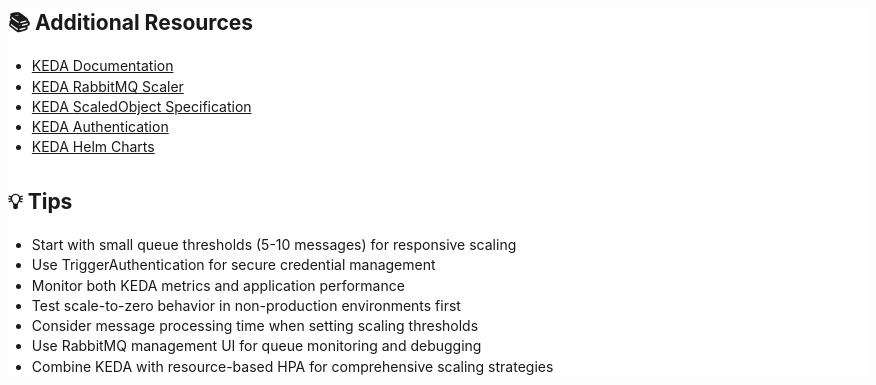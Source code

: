 ## 📚 Additional Resources

- [KEDA Documentation](https://keda.sh/docs/)
- [KEDA RabbitMQ Scaler](https://keda.sh/docs/scalers/rabbitmq-queue/)
- [KEDA ScaledObject Specification](https://keda.sh/docs/concepts/scaling-deployments/)
- [KEDA Authentication](https://keda.sh/docs/concepts/authentication/)
- [KEDA Helm Charts](https://github.com/kedacore/charts)

## 💡 Tips

- Start with small queue thresholds (5-10 messages) for responsive scaling
- Use TriggerAuthentication for secure credential management
- Monitor both KEDA metrics and application performance
- Test scale-to-zero behavior in non-production environments first
- Consider message processing time when setting scaling thresholds
- Use RabbitMQ management UI for queue monitoring and debugging
- Combine KEDA with resource-based HPA for comprehensive scaling strategies
